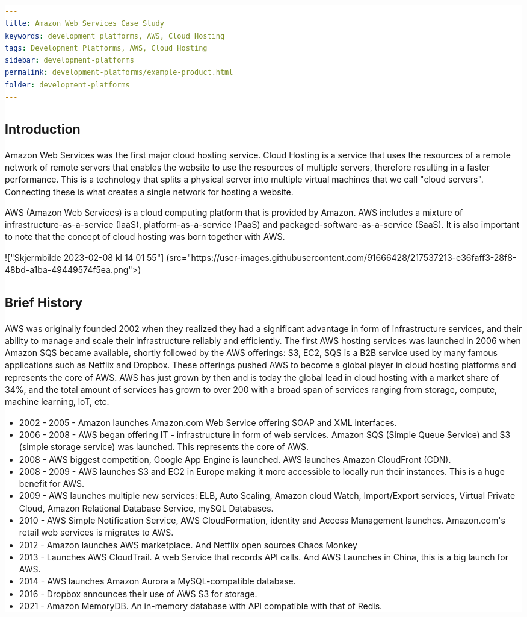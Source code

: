 ```yaml
---
title: Amazon Web Services Case Study
keywords: development platforms, AWS, Cloud Hosting
tags: Development Platforms, AWS, Cloud Hosting
sidebar: development-platforms
permalink: development-platforms/example-product.html
folder: development-platforms
---
```


## Introduction

Amazon Web Services was the first major cloud hosting service. Cloud Hosting is a service that uses the resources of a remote network of remote servers that enables the website to use the resources of multiple servers, therefore resulting in a faster performance. This is a technology that splits a physical server into multiple virtual machines that we call "cloud servers". Connecting these is what creates a single network for hosting a website. 

AWS (Amazon Web Services) is a cloud computing platform that is provided by Amazon. AWS includes a mixture of infrastructure-as-a-service (IaaS), platform-as-a-service (PaaS) and packaged-software-as-a-service (SaaS). It is also important to note that the concept of cloud hosting was born together with AWS. 

!["Skjermbilde 2023-02-08 kl  14 01 55"] (src="https://user-images.githubusercontent.com/91666428/217537213-e36faff3-28f8-48bd-a1ba-49449574f5ea.png">)

## Brief History

AWS was originally founded 2002 when they realized they had a significant advantage in form of infrastructure services, and their ability to manage and scale their infrastructure reliably and efficiently. The first AWS hosting services was launched in 2006 when Amazon SQS became available, shortly followed by the AWS offerings: S3, EC2, SQS is a B2B service used by many famous applications such as Netflix and Dropbox. These offerings pushed AWS to become a global player in cloud hosting platforms and represents the core of AWS. AWS has just grown by then and is today the global lead in cloud hosting with a market share of 34%, and the total amount of services has grown to over 200 with a broad span of services ranging from storage, compute, machine learning, loT, etc. 

- 2002 - 2005 - Amazon launches Amazon.com Web Service offering SOAP and XML interfaces.
- 2006 - 2008 - AWS began offering IT - infrastructure in form of web services. Amazon SQS (Simple Queue Service) and S3 (simple storage service) was    launched. This represents the core of AWS.
- 2008 - AWS biggest competition, Google App Engine is launched. AWS launches Amazon CloudFront (CDN).
- 2008 - 2009 - AWS launches S3 and EC2 in Europe making it more accessible to locally run their instances. This is a huge benefit for AWS.
- 2009 - AWS launches multiple new services: ELB, Auto Scaling, Amazon cloud Watch, Import/Export services, Virtual Private Cloud, Amazon Relational 
         Database Service, mySQL Databases. 
- 2010 - AWS Simple Notification Service, AWS CloudFormation, identity and Access Management launches. Amazon.com's retail web services is migrates to  AWS.
- 2012 - Amazon launches AWS marketplace. And Netflix open sources Chaos Monkey
- 2013 - Launches AWS CloudTrail. A web Service that records API calls. And AWS Launches in China, this is a big launch for AWS.
- 2014 - AWS launches Amazon Aurora a MySQL-compatible database.
- 2016 - Dropbox announces their use of AWS S3 for storage.
- 2021 - Amazon MemoryDB. An in-memory database with API compatible with that of Redis. 
